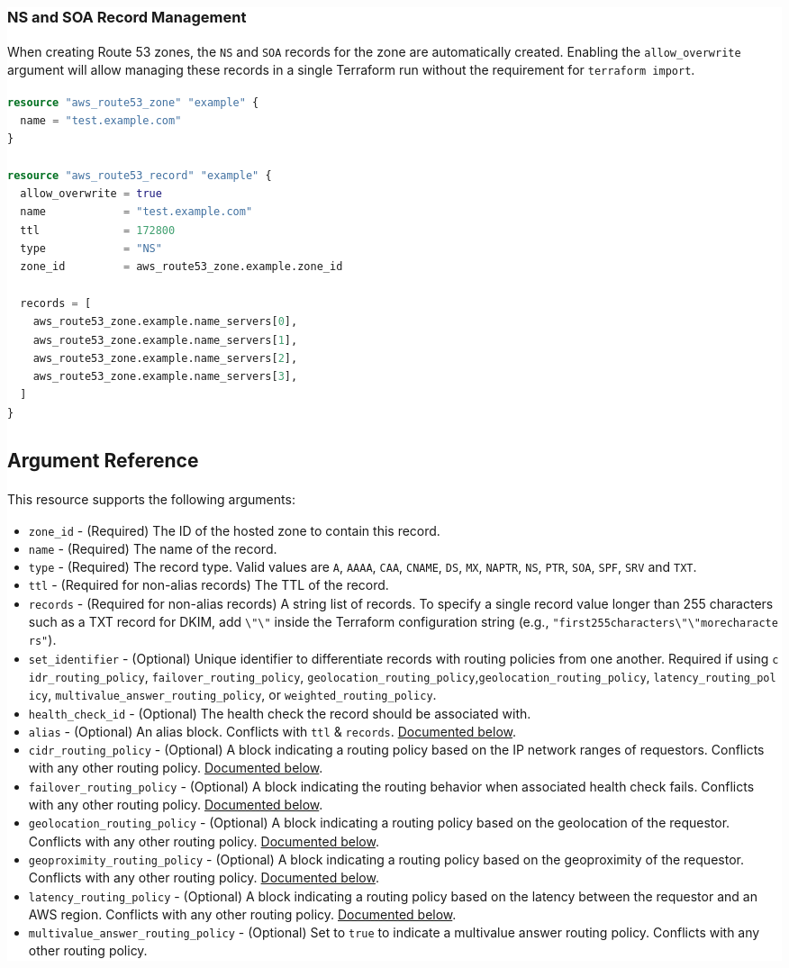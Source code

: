 ### NS and SOA Record Management

When creating Route 53 zones, the `NS` and `SOA` records for the zone are automatically created. Enabling the `allow_overwrite` argument will allow managing these records in a single Terraform run without the requirement for `terraform import`.

```terraform
resource "aws_route53_zone" "example" {
  name = "test.example.com"
}

resource "aws_route53_record" "example" {
  allow_overwrite = true
  name            = "test.example.com"
  ttl             = 172800
  type            = "NS"
  zone_id         = aws_route53_zone.example.zone_id

  records = [
    aws_route53_zone.example.name_servers[0],
    aws_route53_zone.example.name_servers[1],
    aws_route53_zone.example.name_servers[2],
    aws_route53_zone.example.name_servers[3],
  ]
}
```

## Argument Reference

This resource supports the following arguments:

* `zone_id` - (Required) The ID of the hosted zone to contain this record.
* `name` - (Required) The name of the record.
* `type` - (Required) The record type. Valid values are `A`, `AAAA`, `CAA`, `CNAME`, `DS`, `MX`, `NAPTR`, `NS`, `PTR`, `SOA`, `SPF`, `SRV` and `TXT`.
* `ttl` - (Required for non-alias records) The TTL of the record.
* `records` - (Required for non-alias records) A string list of records. To specify a single record value longer than 255 characters such as a TXT record for DKIM, add `\"\"` inside the Terraform configuration string (e.g., `"first255characters\"\"morecharacters"`).
* `set_identifier` - (Optional) Unique identifier to differentiate records with routing policies from one another. Required if using `cidr_routing_policy`, `failover_routing_policy`, `geolocation_routing_policy`,`geolocation_routing_policy`, `latency_routing_policy`, `multivalue_answer_routing_policy`, or `weighted_routing_policy`.
* `health_check_id` - (Optional) The health check the record should be associated with.
* `alias` - (Optional) An alias block. Conflicts with `ttl` & `records`.
  [Documented below](#alias).
* `cidr_routing_policy` - (Optional) A block indicating a routing policy based on the IP network ranges of requestors. Conflicts with any other routing policy. [Documented below](#cidr-routing-policy).
* `failover_routing_policy` - (Optional) A block indicating the routing behavior when associated health check fails. Conflicts with any other routing policy. [Documented below](#failover-routing-policy).
* `geolocation_routing_policy` - (Optional) A block indicating a routing policy based on the geolocation of the requestor. Conflicts with any other routing policy. [Documented below](#geolocation-routing-policy).
* `geoproximity_routing_policy` - (Optional) A block indicating a routing policy based on the geoproximity of the requestor. Conflicts with any other routing policy. [Documented below](#geoproximity-routing-policy).
* `latency_routing_policy` - (Optional) A block indicating a routing policy based on the latency between the requestor and an AWS region. Conflicts with any other routing policy. [Documented below](#latency-routing-policy).
* `multivalue_answer_routing_policy` - (Optional) Set to `true` to indicate a multivalue answer routing policy. Conflicts with any other routing policy.